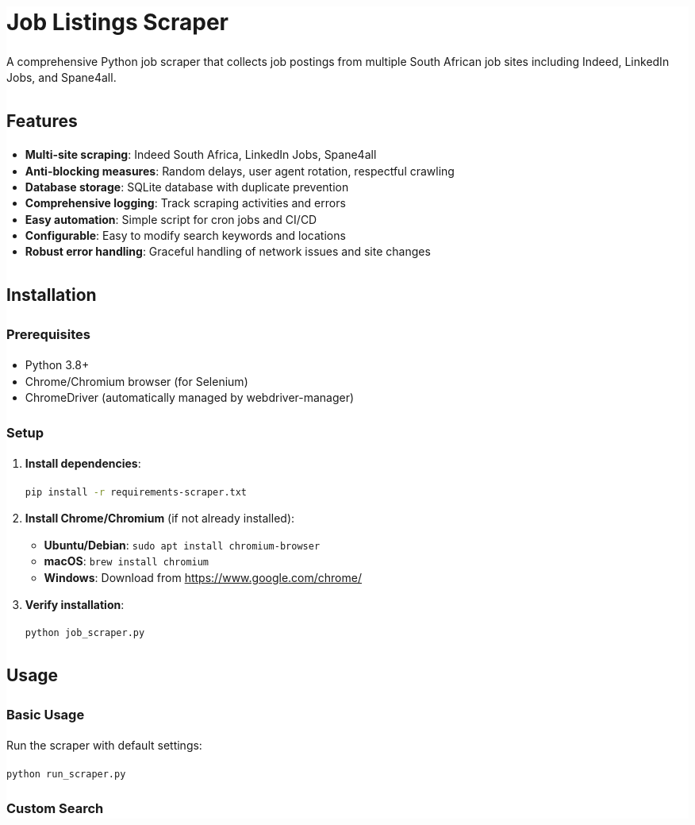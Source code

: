 # Job Listings Scraper

A comprehensive Python job scraper that collects job postings from multiple South African job sites including Indeed, LinkedIn Jobs, and Spane4all.

## Features

- **Multi-site scraping**: Indeed South Africa, LinkedIn Jobs, Spane4all
- **Anti-blocking measures**: Random delays, user agent rotation, respectful crawling
- **Database storage**: SQLite database with duplicate prevention
- **Comprehensive logging**: Track scraping activities and errors
- **Easy automation**: Simple script for cron jobs and CI/CD
- **Configurable**: Easy to modify search keywords and locations
- **Robust error handling**: Graceful handling of network issues and site changes

## Installation

### Prerequisites

- Python 3.8+
- Chrome/Chromium browser (for Selenium)
- ChromeDriver (automatically managed by webdriver-manager)

### Setup

1. **Install dependencies**:
   ```bash
   pip install -r requirements-scraper.txt
   ```

2. **Install Chrome/Chromium** (if not already installed):
   - **Ubuntu/Debian**: `sudo apt install chromium-browser`
   - **macOS**: `brew install chromium`
   - **Windows**: Download from https://www.google.com/chrome/

3. **Verify installation**:
   ```bash
   python job_scraper.py
   ```

## Usage

### Basic Usage

Run the scraper with default settings:
```bash
python run_scraper.py
```

### Custom Search
